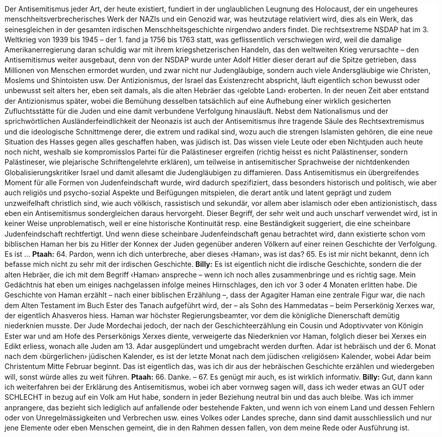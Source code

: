 Der Antisemitismus jeder Art, der heute existiert, fundiert in der unglaublichen Leugnung des Holocaust, der ein ungeheures menschheitsverbrecherisches Werk der NAZIs und ein Genozid war, was heutzutage relativiert wird, dies als ein Werk, das seinesgleichen in der gesamten irdischen Menschheitsgeschichte nirgendwo anders findet. Die rechtsextreme NSDAP hat im 3. Weltkrieg von 1939 bis 1945 – der 1. fand ja 1756 bis 1763 statt, was geflissentlich verschwiegen wird, weil die damalige Amerikanerregierung daran schuldig war mit ihrem kriegshetzerischen Handeln, das den weltweiten Krieg verursachte – den Antisemitismus weiter ausgebaut, denn von der NSDAP wurde unter Adolf Hitler dieser derart auf die Spitze getrieben, dass Millionen von Menschen ermordet wurden, und zwar nicht nur Judengläubige, sondern auch viele Andersgläubige wie Christen, Moslems und Shintoisten usw.
Der Antizionismus, der Israel das Existenzrecht abspricht, läuft eigentlich schon bewusst oder unbewusst seit alters her, eben seit damals, als die alten Hebräer das ‹gelobte Land› eroberten. In der neuen Zeit aber entstand der Antizionismus später, wobei die Bemühung desselben tatsächlich auf eine Aufhebung einer wirklich gesicherten Zufluchtsstätte für die Juden und eine damit verbundene Verfolgung hinausläuft.
Nebst dem Nationalismus und der sprichwörtlichen Ausländerfeindlichkeit der Neonazis ist auch der Antisemitismus ihre tragende Säule des Rechtsextremismus und die ideologische Schnittmenge derer, die extrem und radikal sind, wozu auch die strengen Islamisten gehören, die eine neue Situation des Hasses gegen alles geschaffen haben, was jüdisch ist. Das wissen viele Leute oder eben Nichtjuden auch heute noch nicht, weshalb sie kompromisslos Partei für die Palästineser ergreifen (richtig heisst es nicht Palästinenser, sondern Palästineser, wie plejarische Schriftengelehrte erklären), um teilweise in antisemitischer Sprachweise der nichtdenkenden Globalisierungskritiker Israel und damit allesamt die Judengläubigen zu diffamieren.
Dass Antisemitismus ein übergreifendes Moment für alle Formen von Judenfeindschaft wurde, wird dadurch spezifiziert, dass besonders historisch und politisch, wie aber auch religiös und psycho-sozial Aspekte und Beifügungen mitspielen, die derart antik und latent geprägt und zudem unzweifelhaft christlich sind, wie auch völkisch, rassistisch und sekundär, vor allem aber islamisch oder eben antizionistisch, dass eben ein Antisemitismus sondergleichen daraus hervorgeht. Dieser Begriff, der sehr weit und auch unscharf verwendet wird, ist in keiner Weise unproblematisch, weil er eine historische Kontinuität resp. eine Beständigkeit suggeriert, die eine scheinbare Judenfeindschaft rechtfertigt. Und wenn diese scheinbare Judenfeindschaft genau betrachtet wird, dann existierte schon vom biblischen Haman her bis zu Hitler der Konnex der Juden gegenüber anderen Völkern auf einer reinen Geschichte der Verfolgung. Es ist …
**Ptaah:**
64. Pardon, wenn ich dich unterbreche, aber dieses ‹Haman›, was ist das?
65. Es ist mir nicht bekannt, denn ich befasse mich nicht zu sehr mit der irdischen Geschichte.
**Billy:**
Es ist eigentlich nicht die irdische Geschichte, sondern die der alten Hebräer, die ich mit dem Begriff ‹Haman› anspreche – wenn ich noch alles zusammenbringe und es richtig sage. Mein Gedächtnis hat eben um einiges nachgelassen infolge meines Hirnschlages, den ich vor 3 oder 4 Monaten erlitten habe. Die Geschichte von Haman erzählt – nach einer biblischen Erzählung –, dass der Agagiter Haman eine zentrale Figur war, die nach dem Alten Testament im Buch Ester des Tanach aufgeführt wird, der – als Sohn des Hammedatas – beim Perserkönig Xerxes war, der eigentlich Ahasveros hiess. Haman war höchster Regierungsbeamter, vor dem die königliche Dienerschaft demütig niederknien musste. Der Jude Mordechai jedoch, der nach der Geschichteerzählung ein Cousin und Adoptivvater von Königin Ester war und am Hofe des Perserkönigs Xerxes diente, verweigerte das Niederknien vor Haman, folglich dieser bei Xerxes ein Edikt erliess, wonach alle Juden am 13. Adar ausgeplündert und umgebracht werden durften. Adar ist hebräisch und der 6. Monat nach dem ‹bürgerlichen› jüdischen Kalender, es ist der letzte Monat nach dem jüdischen ‹religiösen› Kalender, wobei Adar beim Christentum Mitte Februar beginnt. Das ist eigentlich das, was ich dir aus der hebräischen Geschichte erzählen und wiedergeben will, sonst würde alles zu weit führen.
**Ptaah:**
66. Danke. –
67. Es genügt mir auch, es ist wirklich informativ.
**Billy:**
Gut, dann kann ich weiterfahren bei der Erklärung des Antisemitismus, wobei ich aber vornweg sagen will, dass ich weder etwas an GUT oder SCHLECHT in bezug auf ein Volk am Hut habe, sondern in jeder Beziehung neutral bin und das auch bleibe. Was ich immer anprangere, das bezieht sich lediglich auf anfallende oder bestehende Fakten, und wenn ich von einem Land und dessen Fehlern oder von Unregelmässigkeiten und Verbrechen usw. eines Volkes oder Landes spreche, dann sind damit ausschliesslich und nur jene Elemente oder eben Menschen gemeint, die in den Rahmen dessen fallen, von dem meine Rede oder Ausführung ist.